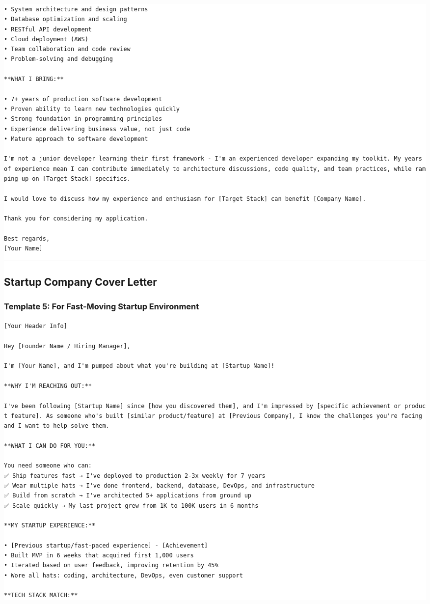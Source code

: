 ```
• System architecture and design patterns
• Database optimization and scaling
• RESTful API development
• Cloud deployment (AWS)
• Team collaboration and code review
• Problem-solving and debugging

**WHAT I BRING:**

• 7+ years of production software development
• Proven ability to learn new technologies quickly
• Strong foundation in programming principles
• Experience delivering business value, not just code
• Mature approach to software development

I'm not a junior developer learning their first framework - I'm an experienced developer expanding my toolkit. My years of experience mean I can contribute immediately to architecture discussions, code quality, and team practices, while ramping up on [Target Stack] specifics.

I would love to discuss how my experience and enthusiasm for [Target Stack] can benefit [Company Name].

Thank you for considering my application.

Best regards,
[Your Name]
```

---

## Startup Company Cover Letter

### Template 5: For Fast-Moving Startup Environment

```
[Your Header Info]

Hey [Founder Name / Hiring Manager],

I'm [Your Name], and I'm pumped about what you're building at [Startup Name]!

**WHY I'M REACHING OUT:**

I've been following [Startup Name] since [how you discovered them], and I'm impressed by [specific achievement or product feature]. As someone who's built [similar product/feature] at [Previous Company], I know the challenges you're facing and I want to help solve them.

**WHAT I CAN DO FOR YOU:**

You need someone who can:
✅ Ship features fast → I've deployed to production 2-3x weekly for 7 years
✅ Wear multiple hats → I've done frontend, backend, database, DevOps, and infrastructure
✅ Build from scratch → I've architected 5+ applications from ground up
✅ Scale quickly → My last project grew from 1K to 100K users in 6 months

**MY STARTUP EXPERIENCE:**

• [Previous startup/fast-paced experience] - [Achievement]
• Built MVP in 6 weeks that acquired first 1,000 users
• Iterated based on user feedback, improving retention by 45%
• Wore all hats: coding, architecture, DevOps, even customer support

**TECH STACK MATCH:**
```